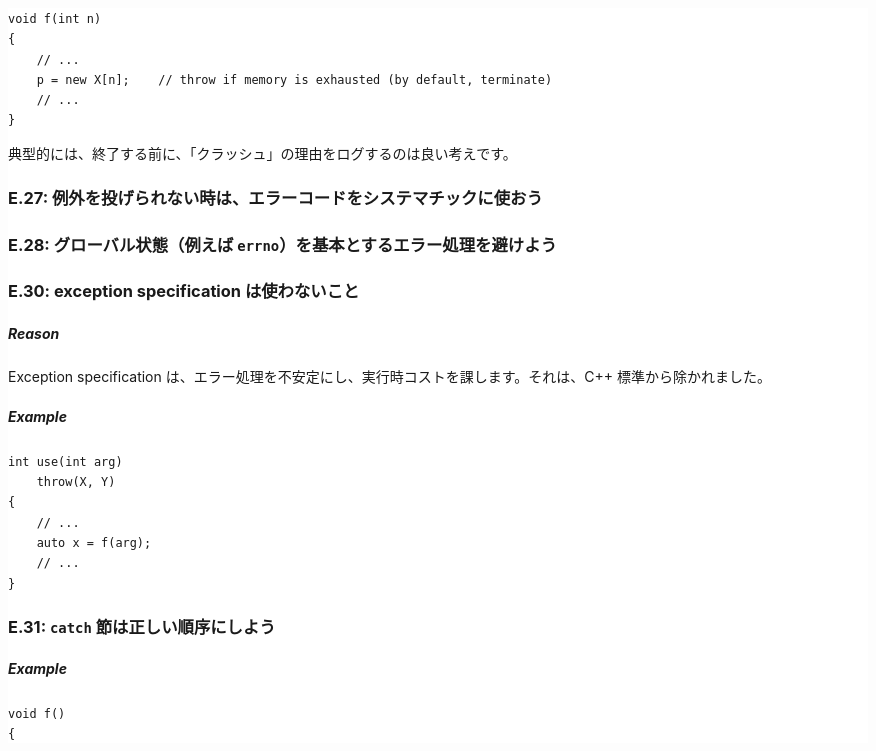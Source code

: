     void f(int n)
    {
        // ...
        p = new X[n];    // throw if memory is exhausted (by default, terminate)
        // ...
    }

典型的には、終了する前に、「クラッシュ」の理由をログするのは良い考えです。

### <a name="Re-no-throw-codes"></a>E.27: 例外を投げられない時は、エラーコードをシステマチックに使おう

### <a name="Re-no-throw"></a>E.28: グローバル状態（例えば `errno`）を基本とするエラー処理を避けよう

### <a name="Re-specifications"></a>E.30: exception specification は使わないこと

##### Reason

Exception specification は、エラー処理を不安定にし、実行時コストを課します。それは、C++ 標準から除かれました。

##### Example

    int use(int arg)
        throw(X, Y)
    {
        // ...
        auto x = f(arg);
        // ...
    }

### <a name="Re_catch"></a>E.31: `catch` 節は正しい順序にしよう

##### Example

    void f()
    {
